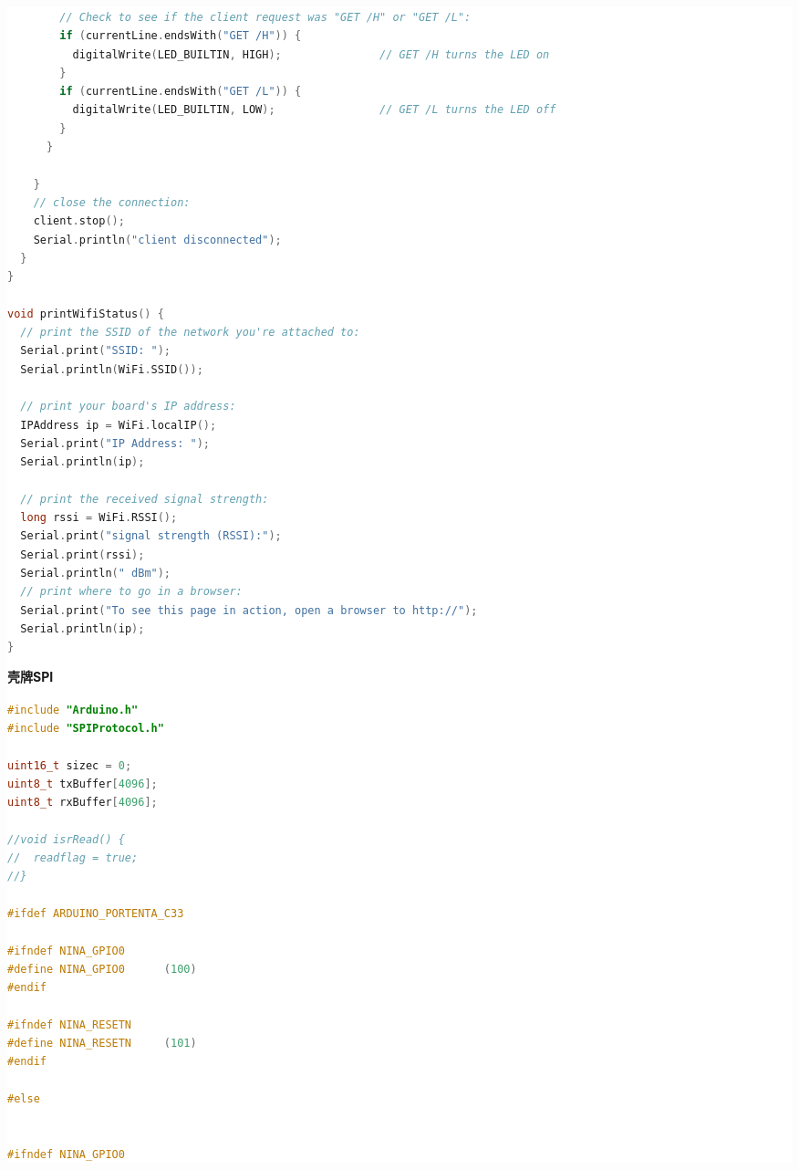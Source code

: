 ```C++
        // Check to see if the client request was "GET /H" or "GET /L":
        if (currentLine.endsWith("GET /H")) {
          digitalWrite(LED_BUILTIN, HIGH);               // GET /H turns the LED on
        }
        if (currentLine.endsWith("GET /L")) {
          digitalWrite(LED_BUILTIN, LOW);                // GET /L turns the LED off
        }
      }
      
    }
    // close the connection:
    client.stop();
    Serial.println("client disconnected");
  }
}

void printWifiStatus() {
  // print the SSID of the network you're attached to:
  Serial.print("SSID: ");
  Serial.println(WiFi.SSID());

  // print your board's IP address:
  IPAddress ip = WiFi.localIP();
  Serial.print("IP Address: ");
  Serial.println(ip);

  // print the received signal strength:
  long rssi = WiFi.RSSI();
  Serial.print("signal strength (RSSI):");
  Serial.print(rssi);
  Serial.println(" dBm");
  // print where to go in a browser:
  Serial.print("To see this page in action, open a browser to http://");
  Serial.println(ip);
}
```

**壳牌SPI**
```C++
#include "Arduino.h"
#include "SPIProtocol.h"

uint16_t sizec = 0;
uint8_t txBuffer[4096];
uint8_t rxBuffer[4096];

//void isrRead() {
//  readflag = true;
//}

#ifdef ARDUINO_PORTENTA_C33

#ifndef NINA_GPIO0
#define NINA_GPIO0      (100)
#endif

#ifndef NINA_RESETN
#define NINA_RESETN     (101)
#endif

#else


#ifndef NINA_GPIO0
```